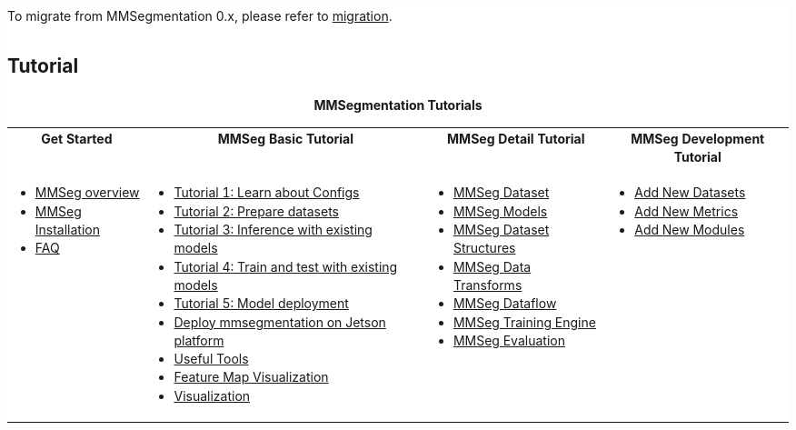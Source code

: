 To migrate from MMSegmentation 0.x, please refer to [migration](docs/en/migration).

## Tutorial

<div align="center">
  <b>MMSegmentation Tutorials</b>
</div>
<table align="center">
  <tbody>
    <tr align="center" valign="center">
      <td>
        <b>Get Started</b>
      </td>
      <td>
        <b>MMSeg Basic Tutorial</b>
      </td>
      <td>
        <b>MMSeg Detail Tutorial</b>
      </td>
      <td>
        <b>MMSeg Development Tutorial</b>
      </td>
    </tr>
    <tr valign="top">
      <td>
        <ul>
          <li><a href="docs/en/overview.md">MMSeg overview</a></li>
          <li><a href="docs/en/get_started.md">MMSeg Installation</a></li>
          <li><a href="docs/en/notes/faq.md">FAQ</a></li>
        </ul>
      </td>
      <td>
        <ul>
          <li><a href="docs/en/user_guides/1_config.md">Tutorial 1: Learn about Configs</a></li>
          <li><a href="docs/en/user_guides/2_dataset_prepare.md">Tutorial 2: Prepare datasets</a></li>
          <li><a href="docs/en/user_guides/3_inference.md">Tutorial 3: Inference with existing models</a></li>
          <li><a href="docs/en/user_guides/4_train_test.md">Tutorial 4: Train and test with existing models</a></li>
          <li><a href="docs/en/user_guides/5_deployment.md">Tutorial 5: Model deployment</a></li>
          <li><a href="docs/zh_cn/user_guides/deploy_jetson.md">Deploy mmsegmentation on Jetson platform</a></li>
          <li><a href="docs/en/user_guides/useful_tools.md">Useful Tools</a></li>
          <li><a href="docs/en/user_guides/visualization_feature_map.md">Feature Map Visualization</a></li>
          <li><a href="docs/en/user_guides/visualization.md">Visualization</a></li>
        </ul>
      </td>
      <td>
        <ul>
          <li><a href="docs/en/advanced_guides/datasets.md">MMSeg Dataset</a></li>
          <li><a href="docs/en/advanced_guides/models.md">MMSeg Models</a></li>
          <li><a href="docs/en/advanced_guides/structures.md">MMSeg Dataset Structures</a></li>
          <li><a href="docs/en/advanced_guides/transforms.md">MMSeg Data Transforms</a></li>
          <li><a href="docs/en/advanced_guides/data_flow.md">MMSeg Dataflow</a></li>
          <li><a href="docs/en/advanced_guides/engine.md">MMSeg Training Engine</a></li>
          <li><a href="docs/en/advanced_guides/evaluation.md">MMSeg Evaluation</a></li>
        </ul>
      </td>
      <td>
        <ul>
          <li><a href="docs/en/advanced_guides/add_datasets.md">Add New Datasets</a></li>
          <li><a href="docs/en/advanced_guides/add_metrics.md">Add New Metrics</a></li>
          <li><a href="docs/en/advanced_guides/add_models.md">Add New Modules</a></li>